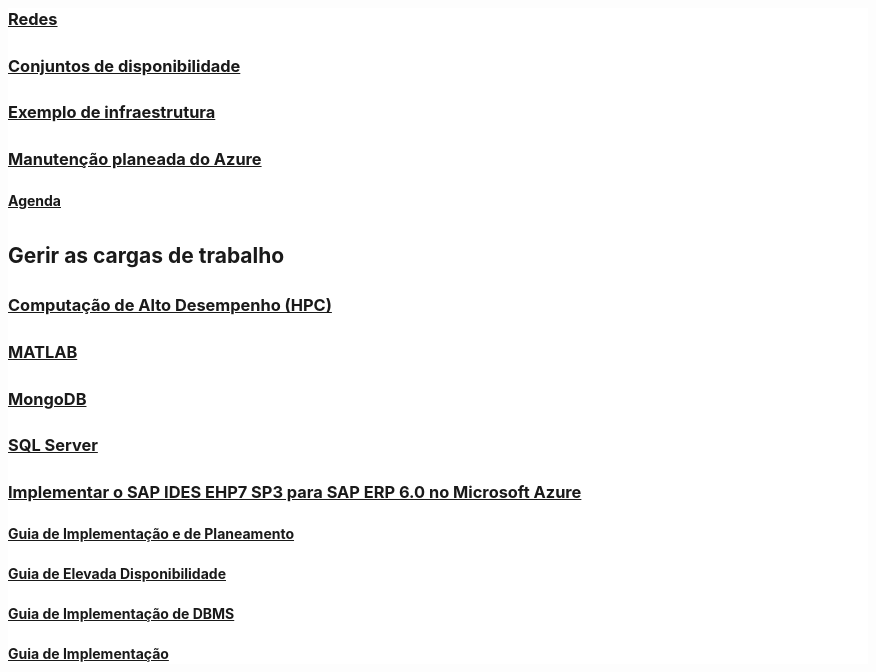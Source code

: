 ### [Redes](../virtual-machines-windows-infrastructure-networking-guidelines.md?toc=%2fazure%2fvirtual-machines%2fwindows%2ftoc.json)
### [Conjuntos de disponibilidade](../virtual-machines-windows-infrastructure-availability-sets-guidelines.md?toc=%2fazure%2fvirtual-machines%2fwindows%2ftoc.json)
### [Exemplo de infraestrutura](../virtual-machines-windows-infrastructure-example.md?toc=%2fazure%2fvirtual-machines%2fwindows%2ftoc.json)
### [Manutenção planeada do Azure](../virtual-machines-windows-planned-maintenance.md?toc=%2fazure%2fvirtual-machines%2fwindows%2ftoc.json)
#### [Agenda](../virtual-machines-windows-planned-maintenance-schedule.md?toc=%2fazure%2fvirtual-machines%2fwindows%2ftoc.json)

## Gerir as cargas de trabalho
### [Computação de Alto Desempenho (HPC)](../virtual-machines-windows-hpcpack-cluster-options.md?toc=%2fazure%2fvirtual-machines%2fwindows%2ftoc.json)
### [MATLAB](../virtual-machines-windows-matlab-mdcs-cluster.md?toc=%2fazure%2fvirtual-machines%2fwindows%2ftoc.json)
### [MongoDB](../virtual-machines-windows-install-mongodb.md?toc=%2fazure%2fvirtual-machines%2fwindows%2ftoc.json)
### [SQL Server](./sql/virtual-machines-windows-sql-server-iaas-overview.md)
### [Implementar o SAP IDES EHP7 SP3 para SAP ERP 6.0 no Microsoft Azure](../virtual-machines-windows-sap-cal-ides-erp6-ehp7-sp3-sql.md?toc=%2fazure%2fvirtual-machines%2fwindows%2ftoc.json)
#### [Guia de Implementação e de Planeamento](../virtual-machines-windows-sap-planning-guide.md?toc=%2fazure%2fvirtual-machines%2fwindows%2ftoc.json)
#### [Guia de Elevada Disponibilidade](../virtual-machines-windows-sap-high-availability-guide.md?toc=%2fazure%2fvirtual-machines%2fwindows%2ftoc.json)
#### [Guia de Implementação de DBMS](../virtual-machines-windows-sap-dbms-guide.md?toc=%2fazure%2fvirtual-machines%2fwindows%2ftoc.json)
#### [Guia de Implementação](../virtual-machines-windows-sap-deployment-guide.md?toc=%2fazure%2fvirtual-machines%2fwindows%2ftoc.json)
